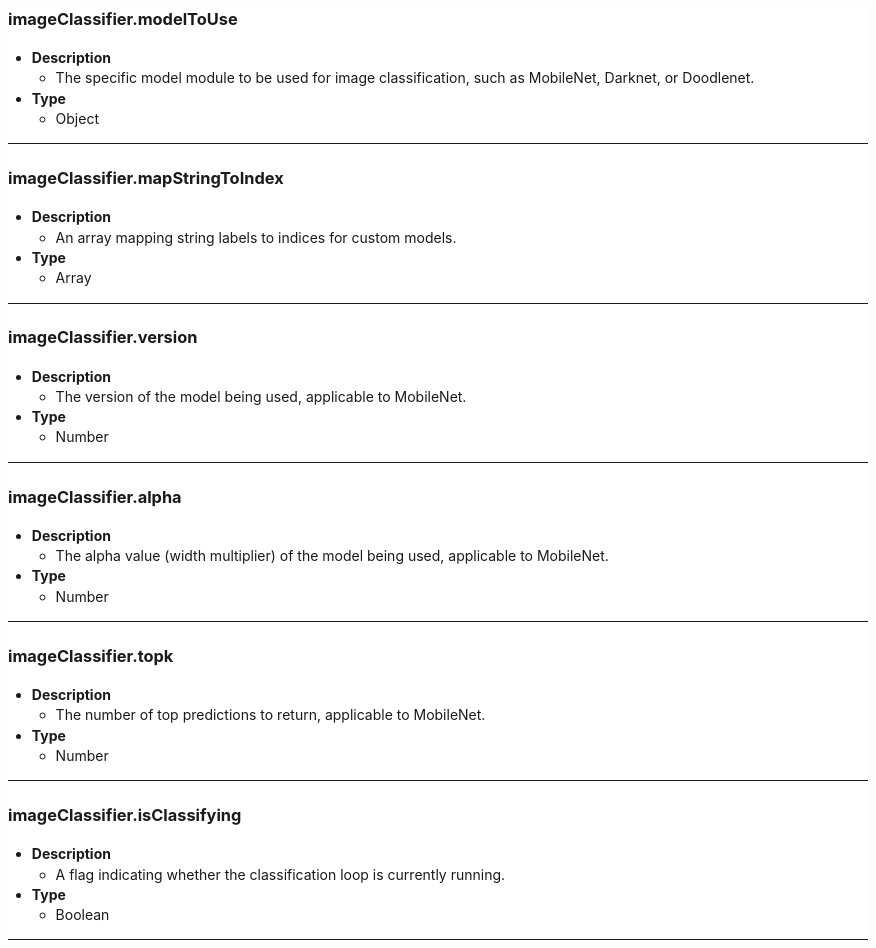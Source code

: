 ### imageClassifier.modelToUse

- **Description**
  - The specific model module to be used for image classification, such as MobileNet, Darknet, or Doodlenet.
- **Type**
  - Object

---

### imageClassifier.mapStringToIndex

- **Description**
  - An array mapping string labels to indices for custom models.
- **Type**
  - Array

---

### imageClassifier.version

- **Description**
  - The version of the model being used, applicable to MobileNet.
- **Type**
  - Number

---

### imageClassifier.alpha

- **Description**
  - The alpha value (width multiplier) of the model being used, applicable to MobileNet.
- **Type**
  - Number

---

### imageClassifier.topk

- **Description**
  - The number of top predictions to return, applicable to MobileNet.
- **Type**
  - Number

---

### imageClassifier.isClassifying

- **Description**
  - A flag indicating whether the classification loop is currently running.
- **Type**
  - Boolean

---